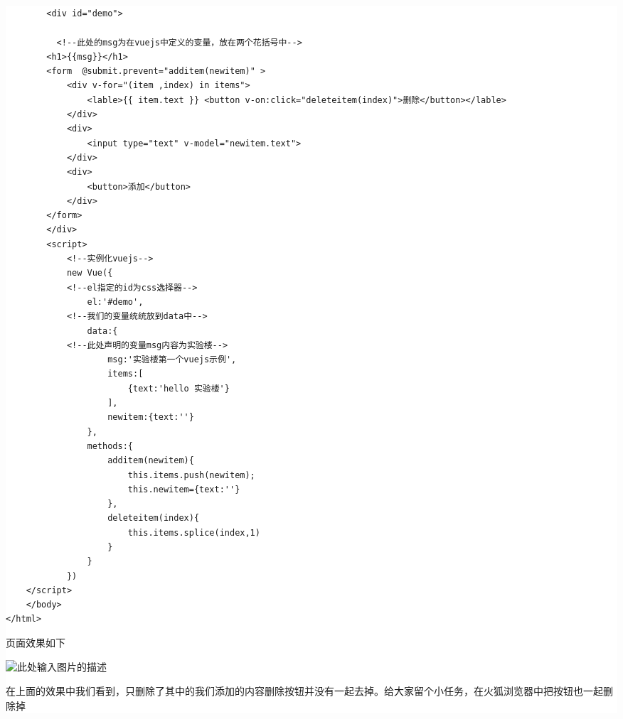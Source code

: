 ```
        <div id="demo">

          <!--此处的msg为在vuejs中定义的变量，放在两个花括号中-->
        <h1>{{msg}}</h1>
        <form  @submit.prevent="additem(newitem)" >
            <div v-for="(item ,index) in items">
                <lable>{{ item.text }} <button v-on:click="deleteitem(index)">删除</button></lable> 
            </div>
            <div>
                <input type="text" v-model="newitem.text">
            </div>
            <div>
                <button>添加</button>
            </div>
        </form>
        </div>
        <script>
            <!--实例化vuejs-->
            new Vue({
            <!--el指定的id为css选择器-->
                el:'#demo',
            <!--我们的变量统统放到data中-->
                data:{
            <!--此处声明的变量msg内容为实验楼-->
                    msg:'实验楼第一个vuejs示例',
                    items:[
                        {text:'hello 实验楼'}
                    ],
                    newitem:{text:''}
                },
                methods:{
                    additem(newitem){
                        this.items.push(newitem);
                        this.newitem={text:''}
                    },
                    deleteitem(index){
                        this.items.splice(index,1)
                    }
                }
            })
    </script>
    </body>
</html>

```

页面效果如下

![此处输入图片的描述](https://dn-anything-about-doc.qbox.me/document-uid79217labid2543timestamp1486622925953.png/wm)

在上面的效果中我们看到，只删除了其中的我们添加的内容删除按钮并没有一起去掉。给大家留个小任务，在火狐浏览器中把按钮也一起删除掉
